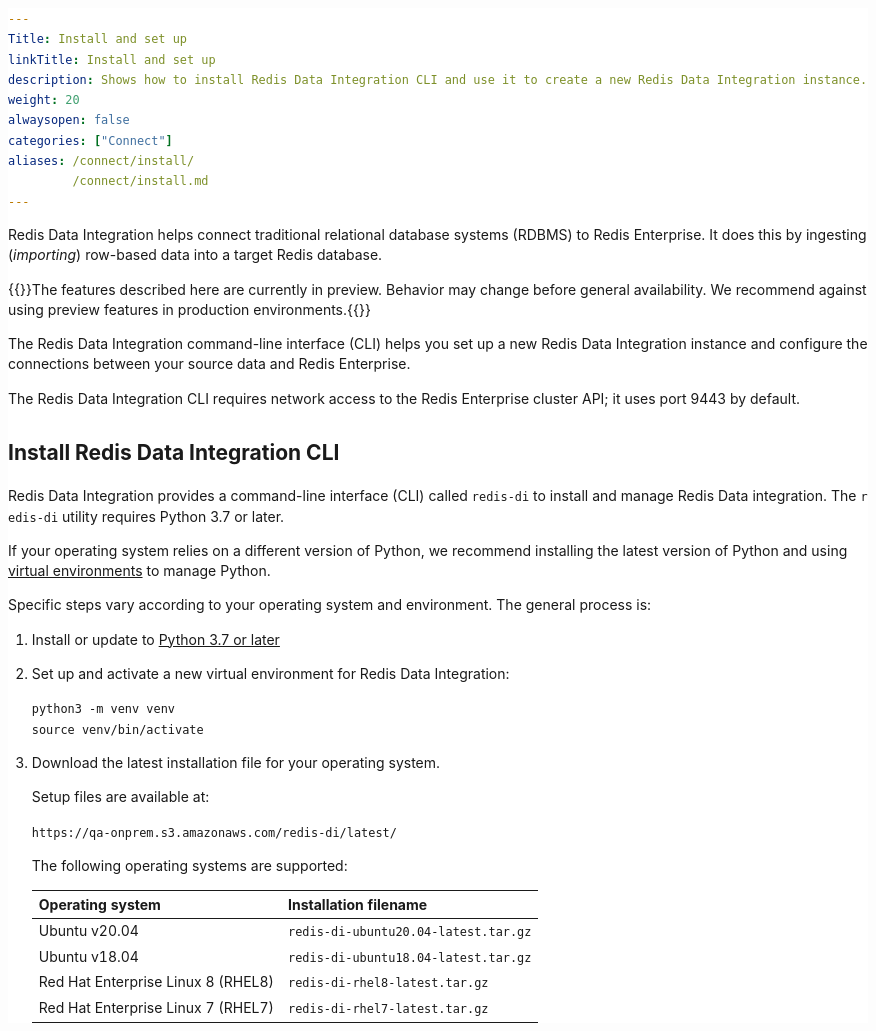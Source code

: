 ```yaml
---
Title: Install and set up
linkTitle: Install and set up
description: Shows how to install Redis Data Integration CLI and use it to create a new Redis Data Integration instance.
weight: 20
alwaysopen: false
categories: ["Connect"]
aliases: /connect/install/
         /connect/install.md
---
```


Redis Data Integration helps connect traditional relational database systems (RDBMS) to Redis Enterprise.  It does this by ingesting (_importing_) row-based data into a target Redis database.

{{<note>}}The features described here are currently in preview.  Behavior may change before general availability.  We recommend against using preview features in production environments.{{</note>}}

The Redis Data Integration command-line interface (CLI) helps you set up a new Redis Data Integration instance and configure the connections between your source data and Redis Enterprise.

The Redis Data Integration CLI requires network access to the Redis Enterprise cluster API; it uses port 9443 by default.

## Install Redis Data Integration CLI

Redis Data Integration provides a command-line interface (CLI) called `redis-di` to install and manage Redis Data integration.  The `redis-di` utility requires Python 3.7 or later.  

If your operating system relies on a different version of Python, we recommend installing the latest version of Python and using [virtual environments](https://docs.python.org/3/library/venv.html) to manage Python.

Specific steps vary according to your operating system and environment.  The general process is:

1.  Install or update to [Python 3.7 or later](https://www.python.org/downloads/)

1.  Set up and activate a new virtual environment for Redis Data Integration:

    ``` console
    python3 -m venv venv
    source venv/bin/activate
    ```

1.  Download the latest installation file for your operating system.

    Setup files are available at: 

    ``` console 
    https://qa-onprem.s3.amazonaws.com/redis-di/latest/
    ```
    
    The following operating systems are supported:

    | Operating system | Installation filename |
    |---|---|
    | Ubuntu v20.04 | `redis-di-ubuntu20.04-latest.tar.gz` |
    | Ubuntu v18.04 | `redis-di-ubuntu18.04-latest.tar.gz` |
    | Red Hat Enterprise Linux 8 (RHEL8) | `redis-di-rhel8-latest.tar.gz` |
    | Red Hat Enterprise Linux 7 (RHEL7) | `redis-di-rhel7-latest.tar.gz` |
